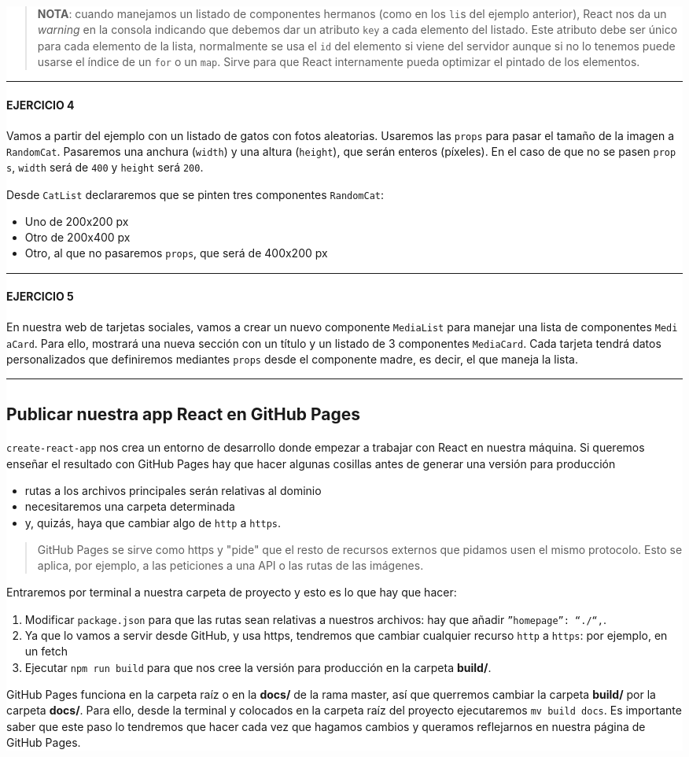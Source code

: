 > **NOTA**: cuando manejamos un listado de componentes hermanos (como en los `li`s del ejemplo anterior), React nos da un _warning_ en la consola indicando que debemos dar un atributo `key` a cada elemento del listado. Este atributo debe ser único para cada elemento de la lista, normalmente se usa el `id` del elemento si viene del servidor aunque si no lo tenemos puede usarse el índice de un `for` o un `map`. Sirve para que React internamente pueda optimizar el pintado de los elementos.

---

#### EJERCICIO 4

Vamos a partir del ejemplo con un listado de gatos con fotos aleatorias. Usaremos las `props` para pasar el tamaño de la imagen a `RandomCat`. Pasaremos una anchura (`width`) y una altura (`height`), que serán enteros (píxeles). En el caso de que no se pasen `props`, `width` será de `400` y `height` será `200`.

Desde `CatList` declararemos que se pinten tres componentes `RandomCat`:

- Uno de 200x200 px
- Otro de 200x400 px
- Otro, al que no pasaremos `props`, que será de 400x200 px

---

#### EJERCICIO 5

En nuestra web de tarjetas sociales, vamos a crear un nuevo componente `MediaList` para manejar una lista de componentes `MediaCard`. Para ello, mostrará una nueva sección con un título y un listado de 3 componentes `MediaCard`. Cada tarjeta tendrá datos personalizados que definiremos mediantes `props` desde el componente madre, es decir, el que maneja la lista.

---

## Publicar nuestra app React en GitHub Pages

`create-react-app` nos crea un entorno de desarrollo donde empezar a trabajar con React en nuestra máquina. Si queremos enseñar el resultado con GitHub Pages hay que hacer algunas cosillas antes de generar una versión para producción

- rutas a los archivos principales serán relativas al dominio
- necesitaremos una carpeta determinada
- y, quizás, haya que cambiar algo de `http` a `https`.

> GitHub Pages se sirve como https y "pide" que el resto de recursos externos que pidamos usen el mismo protocolo. Esto se aplica, por ejemplo, a las peticiones a una API o las rutas de las imágenes.

Entraremos por terminal a nuestra carpeta de proyecto y esto es lo que hay que hacer:

1. Modificar `package.json` para que las rutas sean relativas a nuestros archivos: hay que añadir `”homepage”: “./“,`.
2. Ya que lo vamos a servir desde GitHub, y usa https, tendremos que cambiar cualquier recurso `http` a `https`: por ejemplo, en un fetch
3. Ejecutar `npm run build` para que nos cree la versión para producción en la carpeta **build/**.

GitHub Pages funciona en la carpeta raíz o en la **docs/** de la rama master, así que querremos cambiar la carpeta **build/** por la carpeta **docs/**. Para ello, desde la terminal y colocados en la carpeta raíz del proyecto ejecutaremos `mv build docs`. Es importante saber que este paso lo tendremos que hacer cada vez que hagamos cambios y queramos reflejarnos en nuestra página de GitHub Pages.
